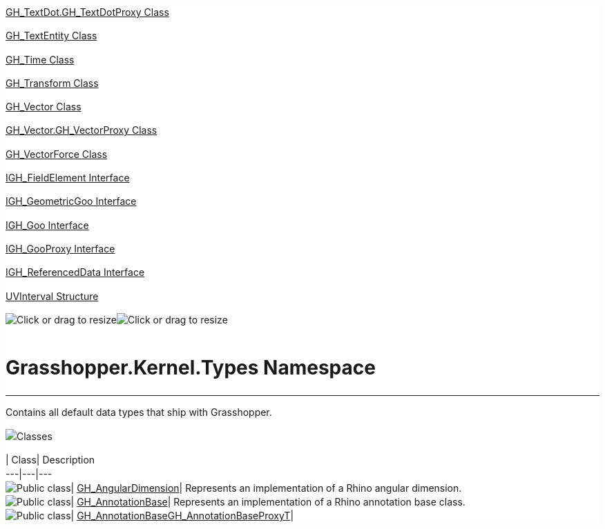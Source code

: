[GH_TextDot.GH_TextDotProxy
Class](../html/T_Grasshopper_Kernel_Types_GH_TextDot_GH_TextDotProxy.htm
"GH_TextDot.GH_TextDotProxy Class")

[GH_TextEntity Class](../html/T_Grasshopper_Kernel_Types_GH_TextEntity.htm
"GH_TextEntity Class")

[GH_Time Class](../html/T_Grasshopper_Kernel_Types_GH_Time.htm "GH_Time
Class")

[GH_Transform Class](../html/T_Grasshopper_Kernel_Types_GH_Transform.htm
"GH_Transform Class")

[GH_Vector Class](../html/T_Grasshopper_Kernel_Types_GH_Vector.htm "GH_Vector
Class")

[GH_Vector.GH_VectorProxy
Class](../html/T_Grasshopper_Kernel_Types_GH_Vector_GH_VectorProxy.htm
"GH_Vector.GH_VectorProxy Class")

[GH_VectorForce Class](../html/T_Grasshopper_Kernel_Types_GH_VectorForce.htm
"GH_VectorForce Class")

[IGH_FieldElement
Interface](../html/T_Grasshopper_Kernel_Types_IGH_FieldElement.htm
"IGH_FieldElement Interface")

[IGH_GeometricGoo
Interface](../html/T_Grasshopper_Kernel_Types_IGH_GeometricGoo.htm
"IGH_GeometricGoo Interface")

[IGH_Goo Interface](../html/T_Grasshopper_Kernel_Types_IGH_Goo.htm "IGH_Goo
Interface")

[IGH_GooProxy Interface](../html/T_Grasshopper_Kernel_Types_IGH_GooProxy.htm
"IGH_GooProxy Interface")

[IGH_ReferencedData
Interface](../html/T_Grasshopper_Kernel_Types_IGH_ReferencedData.htm
"IGH_ReferencedData Interface")

[UVInterval Structure](../html/T_Grasshopper_Kernel_Types_UVInterval.htm
"UVInterval Structure")

![Click or drag to resize](../icons/TocOpen.gif)![Click or drag to
resize](../icons/TocClose.gif)

# Grasshopper.Kernel.Types Namespace  
  
---  
  
Contains all default data types that ship with Grasshopper.

![](../icons/SectionExpanded.png)Classes

| Class| Description  
---|---|---  
![Public class](../icons/pubclass.gif)|
[GH_AngularDimension](T_Grasshopper_Kernel_Types_GH_AngularDimension.htm)|
Represents an implementation of a Rhino angular dimension.  
![Public class](../icons/pubclass.gif)|
[GH_AnnotationBase](T_Grasshopper_Kernel_Types_GH_AnnotationBase.htm)|
Represents an implementation of a Rhino annotation base class.  
![Public class](../icons/pubclass.gif)|
[GH_AnnotationBaseGH_AnnotationBaseProxyT](T_Grasshopper_Kernel_Types_GH_AnnotationBase_GH_AnnotationBaseProxy_1.htm)|  